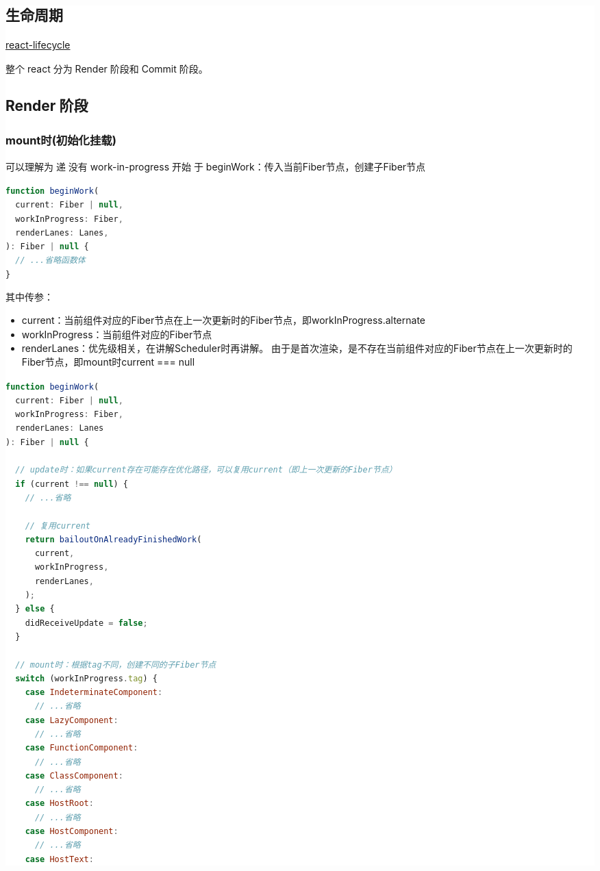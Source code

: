 ## 生命周期
[react-lifecycle](https://projects.wojtekmaj.pl/react-lifecycle-methods-diagram/)

整个 react 分为 Render 阶段和 Commit 阶段。

## Render 阶段

### mount时(初始化挂载)
可以理解为 递
没有 work-in-progress
开始 于 beginWork：传入当前Fiber节点，创建子Fiber节点

```js
function beginWork(
  current: Fiber | null,
  workInProgress: Fiber,
  renderLanes: Lanes,
): Fiber | null {
  // ...省略函数体
}
```
其中传参：
- current：当前组件对应的Fiber节点在上一次更新时的Fiber节点，即workInProgress.alternate
- workInProgress：当前组件对应的Fiber节点
- renderLanes：优先级相关，在讲解Scheduler时再讲解。
由于是首次渲染，是不存在当前组件对应的Fiber节点在上一次更新时的Fiber节点，即mount时current === null

```js
function beginWork(
  current: Fiber | null,
  workInProgress: Fiber,
  renderLanes: Lanes
): Fiber | null {

  // update时：如果current存在可能存在优化路径，可以复用current（即上一次更新的Fiber节点）
  if (current !== null) {
    // ...省略

    // 复用current
    return bailoutOnAlreadyFinishedWork(
      current,
      workInProgress,
      renderLanes,
    );
  } else {
    didReceiveUpdate = false;
  }

  // mount时：根据tag不同，创建不同的子Fiber节点
  switch (workInProgress.tag) {
    case IndeterminateComponent: 
      // ...省略
    case LazyComponent: 
      // ...省略
    case FunctionComponent: 
      // ...省略
    case ClassComponent: 
      // ...省略
    case HostRoot:
      // ...省略
    case HostComponent:
      // ...省略
    case HostText:
```